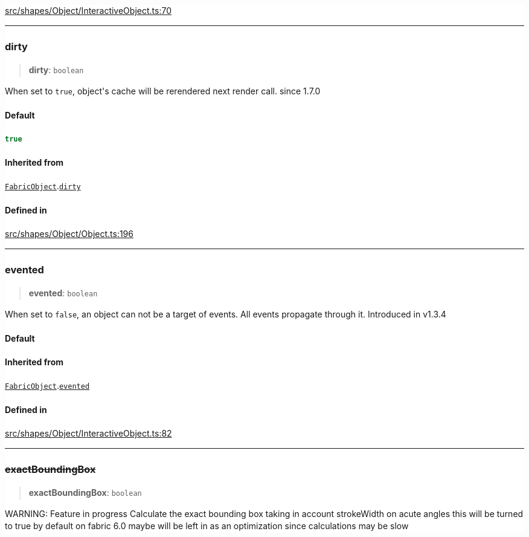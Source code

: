 [src/shapes/Object/InteractiveObject.ts:70](https://github.com/fabricjs/fabric.js/blob/v6.0.0-rc4/src/shapes/Object/InteractiveObject.ts#L70)

***

### dirty

> **dirty**: `boolean`

When set to `true`, object's cache will be rerendered next render call.
since 1.7.0

#### Default

```ts
true
```

#### Inherited from

[`FabricObject`](/api/classes/fabricobject/).[`dirty`](/api/classes/fabricobject/#dirty)

#### Defined in

[src/shapes/Object/Object.ts:196](https://github.com/fabricjs/fabric.js/blob/v6.0.0-rc4/src/shapes/Object/Object.ts#L196)

***

### evented

> **evented**: `boolean`

When set to `false`, an object can not be a target of events. All events propagate through it. Introduced in v1.3.4

#### Default

```ts

```

#### Inherited from

[`FabricObject`](/api/classes/fabricobject/).[`evented`](/api/classes/fabricobject/#evented)

#### Defined in

[src/shapes/Object/InteractiveObject.ts:82](https://github.com/fabricjs/fabric.js/blob/v6.0.0-rc4/src/shapes/Object/InteractiveObject.ts#L82)

***

### ~~exactBoundingBox~~

> **exactBoundingBox**: `boolean`

WARNING: Feature in progress
Calculate the exact bounding box taking in account strokeWidth on acute angles
this will be turned to true by default on fabric 6.0
maybe will be left in as an optimization since calculations may be slow
